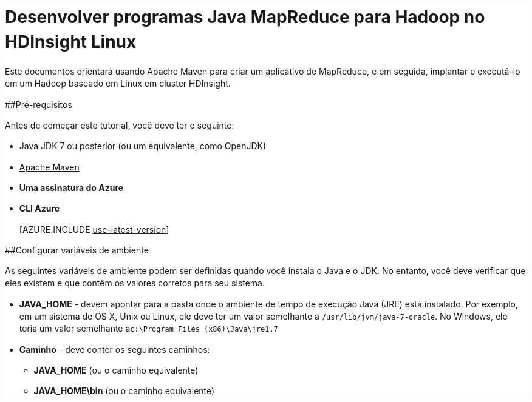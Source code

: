 <properties
    pageTitle="Desenvolver programas Java MapReduce para baseados em Linux HDInsight | Microsoft Azure"
    description="Aprenda a desenvolver programas Java MapReduce e implantá-los ao HDInsight baseados em Linux."
    services="hdinsight"
    editor="cgronlun"
    manager="jhubbard"
    authors="Blackmist"
    documentationCenter=""
    tags="azure-portal"/>

<tags
    ms.service="hdinsight"
    ms.workload="big-data"
    ms.tgt_pltfrm="na"
    ms.devlang="Java"
    ms.topic="article"
    ms.date="10/11/2016"
    ms.author="larryfr"/>

# <a name="develop-java-mapreduce-programs-for-hadoop-on-hdinsight-linux"></a>Desenvolver programas Java MapReduce para Hadoop no HDInsight Linux

Este documentos orientará usando Apache Maven para criar um aplicativo de MapReduce, e em seguida, implantar e executá-lo em um Hadoop baseado em Linux em cluster HDInsight.

##<a name="prerequisites"></a>Pré-requisitos

Antes de começar este tutorial, você deve ter o seguinte:

- [Java JDK](http://www.oracle.com/technetwork/java/javase/downloads/) 7 ou posterior (ou um equivalente, como OpenJDK)

- [Apache Maven](http://maven.apache.org/)

- **Uma assinatura do Azure**

- **CLI Azure**

    [AZURE.INCLUDE [use-latest-version](../../includes/hdinsight-use-latest-cli.md)]

##<a name="configure-environment-variables"></a>Configurar variáveis de ambiente

As seguintes variáveis de ambiente podem ser definidas quando você instala o Java e o JDK. No entanto, você deve verificar que eles existem e que contêm os valores corretos para seu sistema.

* **JAVA_HOME** - devem apontar para a pasta onde o ambiente de tempo de execução Java (JRE) está instalado. Por exemplo, em um sistema de OS X, Unix ou Linux, ele deve ter um valor semelhante a `/usr/lib/jvm/java-7-oracle`. No Windows, ele teria um valor semelhante a`c:\Program Files (x86)\Java\jre1.7`

* **Caminho** - deve conter os seguintes caminhos:

    * **JAVA_HOME** (ou o caminho equivalente)

    * **JAVA_HOME\bin** (ou o caminho equivalente)
